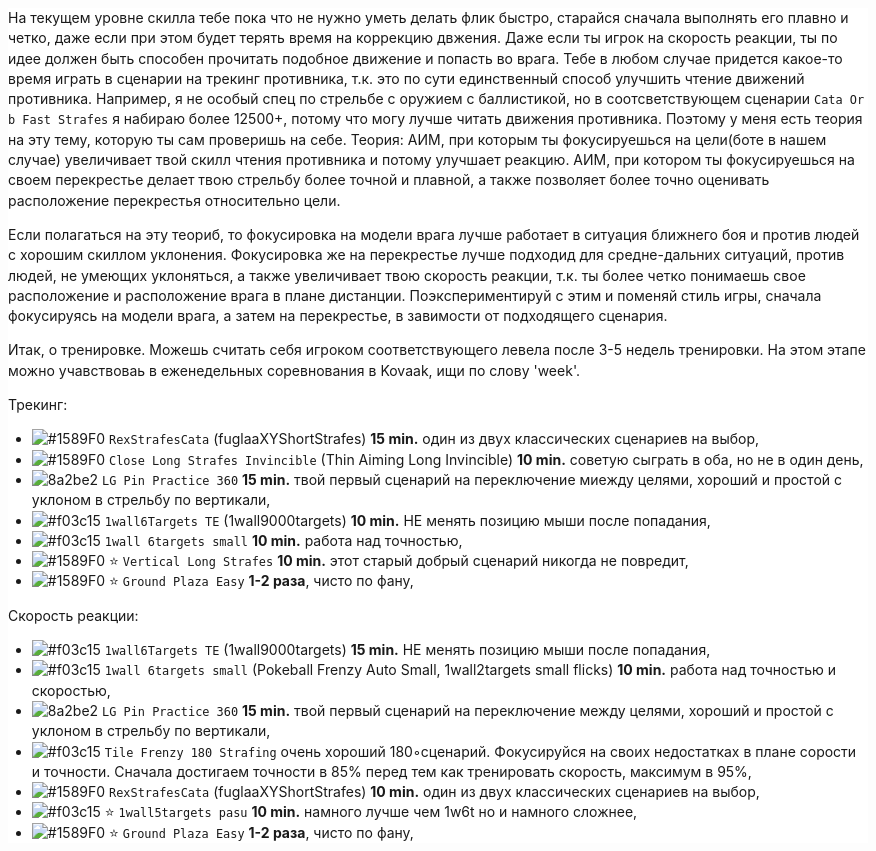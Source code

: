  
На текущем уровне скилла тебе пока что не нужно уметь делать флик быстро, старайся сначала выполнять его плавно и четко, даже если при этом будет терять время на коррекцию двжения.
Даже если ты игрок на скорость реакции, ты по идее должен быть способен прочитать подобное движение и попасть во врага.
Тебе в любом случае придется какое-то время играть в сценарии на трекинг противника, т.к. это по сути единственный способ улучшить чтение движений противника. Например, я не особый спец по стрельбе с оружием с баллистикой, но в соотсветствующем сценарии `Cata Orb Fast Strafes`  я набираю более 12500+, потому что могу лучше читать движения противника. Поэтому у меня есть теория на эту тему, которую ты сам проверишь на себе.
Теория: АИМ, при которым ты фокусируешься на цели(боте в нашем случае) увеличивает твой скилл чтения противника и потому улучшает реакцию. АИМ, при котором ты фокусируешься на своем перекрестье делает твою стрельбу более точной и плавной, а также позволяет более точно оценивать расположение перекрестья относительно цели.

Если полагаться на эту теориб, то фокусировка на модели врага лучше работает в ситуация ближнего боя и против людей с хорошим скиллом уклонения. Фокусировка же на перекрестье лучше подходид для средне-дальних ситуаций, против людей, не умеющих уклоняться, а также увеличивает твою скорость реакции, т.к. ты более четко понимаешь свое расположение и расположение врага в плане дистанции. Поэкспериментируй с этим и поменяй стиль игры, сначала фокусируясь на модели врага, а затем на перекрестье, в завимости от подходящего сценария.

Итак, о тренировке. Можешь считать себя игроком соответствующего левела после 3-5 недель тренировки. На этом этапе можно учавствоваь в еженедельных соревнования в Kovaak, ищи по слову 'week'.

Трекинг:
 - ![#1589F0](https://via.placeholder.com/15/1589F0/000000?text=+) `RexStrafesCata` (fuglaaXYShortStrafes) **15 min.** один из двух классических сценариев на выбор,
 - ![#1589F0](https://via.placeholder.com/15/1589F0/000000?text=+) `Close Long Strafes Invincible` (Thin Aiming Long Invincible) **10 min.** советую сыграть в оба, но не в один день,
 - ![8a2be2](https://via.placeholder.com/15/8A2BE2/000000?text=+) `LG Pin Practice 360` **15 min.** твой первый сценарий на переключение миежду целями, хороший и простой с уклоном в стрельбу по вертикали,
 - ![#f03c15](https://via.placeholder.com/15/f03c15/000000?text=+) `1wall6Targets TE` (1wall9000targets) **10 min.** НЕ менять позицию мыши после попадания,
 - ![#f03c15](https://via.placeholder.com/15/f03c15/000000?text=+) `1wall 6targets small` **10 min.** работа над точностью,
 - ![#1589F0](https://via.placeholder.com/15/1589F0/000000?text=+) :star: `Vertical Long Strafes` **10 min.** этот старый добрый сценарий никогда не повредит,
 - ![#1589F0](https://via.placeholder.com/15/1589F0/000000?text=+) :star: `Ground Plaza Easy` **1-2 раза**, чисто по фану,
  

Скорость реакции:
 - ![#f03c15](https://via.placeholder.com/15/f03c15/000000?text=+) `1wall6Targets TE` (1wall9000targets) **15 min.** НЕ менять позицию мыши после попадания,
 - ![#f03c15](https://via.placeholder.com/15/f03c15/000000?text=+) `1wall 6targets small` (Pokeball Frenzy Auto Small, 1wall2targets small flicks) **10 min.** работа над точностью и скоростью,
 - ![8a2be2](https://via.placeholder.com/15/8A2BE2/000000?text=+) `LG Pin Practice 360` **15 min.** твой первый сценарий на переключение между целями, хороший и простой с уклоном в стрельбу по вертикали,
 - ![#f03c15](https://via.placeholder.com/15/f03c15/000000?text=+) `Tile Frenzy 180 Strafing` очень хороший 180◦сценарий. Фокусируйся на своих недостатках в плане сорости и точности. Сначала достигаем точности в 85% перед тем как тренировать скорость, максимум в 95%,
 - ![#1589F0](https://via.placeholder.com/15/1589F0/000000?text=+) `RexStrafesCata` (fuglaaXYShortStrafes) **10 min.** один из двух классических сценариев на выбор,
 - ![#f03c15](https://via.placeholder.com/15/f03c15/000000?text=+) :star: `1wall5targets pasu` **10 min.** намного лучше чем 1w6t но и намного сложнее,
 - ![#1589F0](https://via.placeholder.com/15/1589F0/000000?text=+) :star: `Ground Plaza Easy` **1-2 раза**, чисто по фану,
  